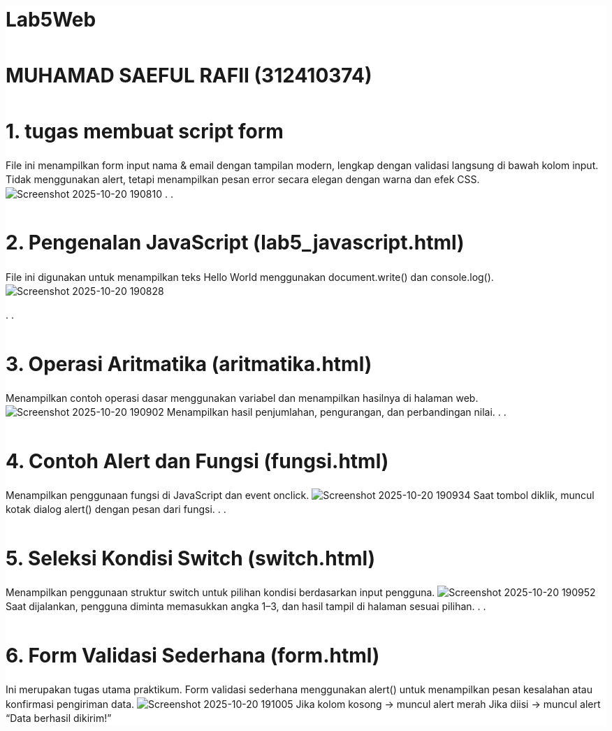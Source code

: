 # Lab5Web
# MUHAMAD SAEFUL RAFII (312410374)
# 1. tugas membuat script form 
File ini menampilkan form input nama & email dengan tampilan modern, lengkap dengan validasi langsung di bawah kolom input.
Tidak menggunakan alert, tetapi menampilkan pesan error secara elegan dengan warna dan efek CSS.
<img width="1919" height="1008" alt="Screenshot 2025-10-20 190810" src="https://github.com/user-attachments/assets/0b18bb37-9ff0-4ab1-b0f8-5ca8865b4e64" />
.
.
# 2. Pengenalan JavaScript (lab5_javascript.html)
File ini digunakan untuk menampilkan teks Hello World menggunakan document.write() dan console.log().
<img width="1919" height="1005" alt="Screenshot 2025-10-20 190828" src="https://github.com/user-attachments/assets/a5c5aa5c-6d68-413e-b2ae-ff0a4e231171" />
<script>
  document.write("Hello World");
  console.log("Hello World");
</script>
.
.
# 3. Operasi Aritmatika (aritmatika.html)
Menampilkan contoh operasi dasar menggunakan variabel dan menampilkan hasilnya di halaman web.
<img width="1919" height="1005" alt="Screenshot 2025-10-20 190902" src="https://github.com/user-attachments/assets/52aed7a3-842d-472d-a5b6-b00919b5bbdd" />
Menampilkan hasil penjumlahan, pengurangan, dan perbandingan nilai.
.
.
# 4. Contoh Alert dan Fungsi (fungsi.html)
Menampilkan penggunaan fungsi di JavaScript dan event onclick.
<img width="1919" height="1006" alt="Screenshot 2025-10-20 190934" src="https://github.com/user-attachments/assets/6d5f4e12-a64b-4364-bf1d-df6d9c66d7e3" />
Saat tombol diklik, muncul kotak dialog alert() dengan pesan dari fungsi.
.
.
# 5. Seleksi Kondisi Switch (switch.html)
Menampilkan penggunaan struktur switch untuk pilihan kondisi berdasarkan input pengguna.
<img width="1919" height="1009" alt="Screenshot 2025-10-20 190952" src="https://github.com/user-attachments/assets/ab30dffb-de11-4e56-bb88-e371f9a3107e" />
Saat dijalankan, pengguna diminta memasukkan angka 1–3, dan hasil tampil di halaman sesuai pilihan.
.
.
# 6. Form Validasi Sederhana (form.html)
Ini merupakan tugas utama praktikum.
Form validasi sederhana menggunakan alert() untuk menampilkan pesan kesalahan atau konfirmasi pengiriman data.
<img width="1919" height="1009" alt="Screenshot 2025-10-20 191005" src="https://github.com/user-attachments/assets/beb7dcdc-8b69-41da-9858-b537c0b412b6" />
Jika kolom kosong → muncul alert merah
Jika diisi → muncul alert “Data berhasil dikirim!”

